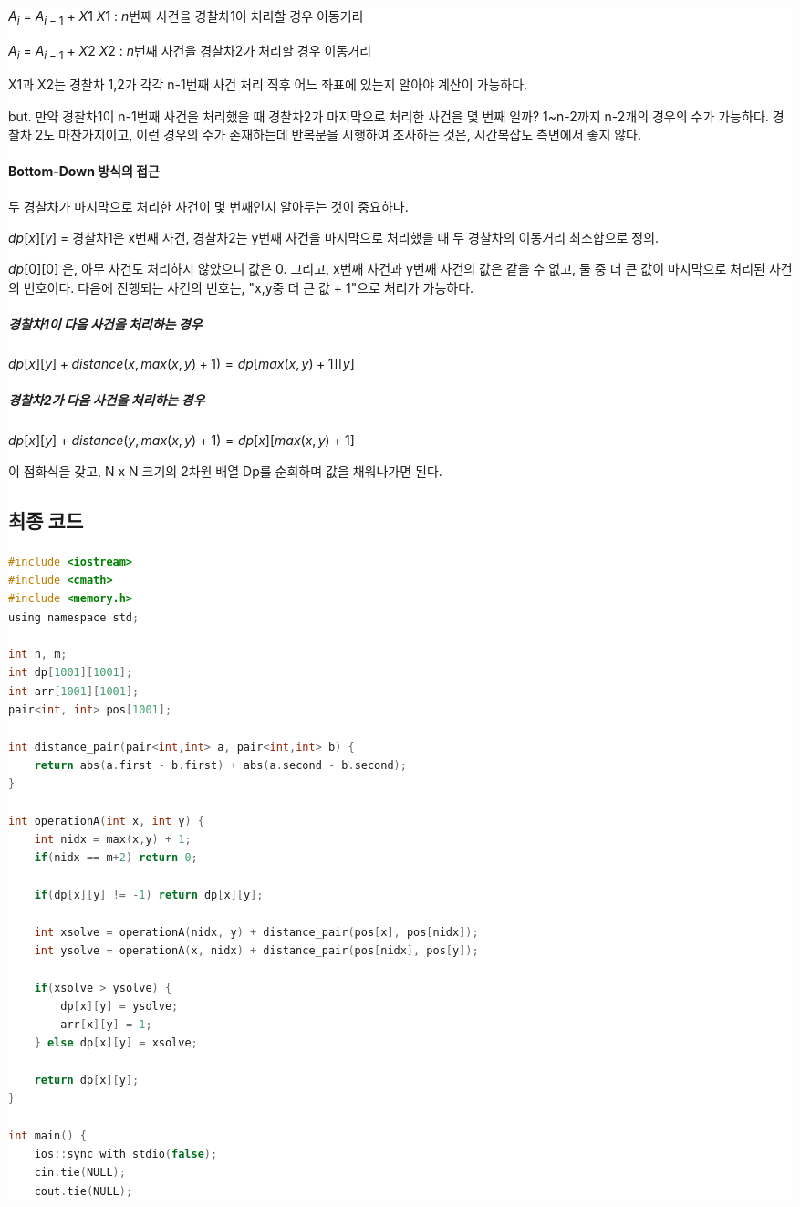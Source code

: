 $A_i$ $=$ $A_{i-1}$ $+$ $X1$ 
$X1$ : $n$번째 사건을 경찰차1이 처리할 경우 이동거리

$A_i$ $=$ $A_{i-1}$ $+$ $X2$ 
$X2$ : $n$번째 사건을 경찰차2가 처리할 경우 이동거리

X1과 X2는 경찰차 1,2가 각각 n-1번째 사건 처리 직후 어느 좌표에 있는지 알아야 계산이 가능하다.

but.
만약 경찰차1이 n-1번째 사건을 처리했을 때 경찰차2가 마지막으로 처리한 사건을 몇 번째 일까? 1~n-2까지 n-2개의 경우의 수가 가능하다. 경찰차 2도 마찬가지이고, 이런 경우의 수가 존재하는데 반복문을 시행하여 조사하는 것은, 시간복잡도 측면에서 좋지 않다.

#### Bottom-Down 방식의 접근

두 경찰차가 마지막으로 처리한 사건이 몇 번째인지 알아두는 것이 중요하다.

$dp[x][y]$ = 경찰차1은 x번째 사건, 경찰차2는 y번째 사건을 마지막으로 처리했을 때 두 경찰차의 이동거리 최소합으로 정의.

$dp[0][0]$ 은, 아무 사건도 처리하지 않았으니 값은 0. 그리고, x번째 사건과 y번째 사건의 값은 같을 수 없고, 둘 중 더 큰 값이 마지막으로 처리된 사건의 번호이다. 다음에 진행되는 사건의 번호는, "x,y중 더 큰 값 + 1"으로 처리가 가능하다.

##### 경찰차1이 다음 사건을 처리하는 경우
$dp[x][y] + distance(x,max(x,y) + 1) = dp[max(x,y)+1][y]$ 

##### 경찰차2가 다음 사건을 처리하는 경우
$dp[x][y] + distance(y,max(x,y) + 1) = dp[x][max(x,y)+1]$ 

이 점화식을 갖고,  N x N 크기의 2차원 배열 Dp를 순회하며 값을 채워나가면 된다.

## 최종 코드

```c
#include <iostream>
#include <cmath>
#include <memory.h>
using namespace std;

int n, m;
int dp[1001][1001];
int arr[1001][1001];
pair<int, int> pos[1001];

int distance_pair(pair<int,int> a, pair<int,int> b) {
    return abs(a.first - b.first) + abs(a.second - b.second);
}

int operationA(int x, int y) {
    int nidx = max(x,y) + 1;
    if(nidx == m+2) return 0;
    
    if(dp[x][y] != -1) return dp[x][y];
    
    int xsolve = operationA(nidx, y) + distance_pair(pos[x], pos[nidx]);
    int ysolve = operationA(x, nidx) + distance_pair(pos[nidx], pos[y]);
    
    if(xsolve > ysolve) {
        dp[x][y] = ysolve;
        arr[x][y] = 1;
    } else dp[x][y] = xsolve;
    
    return dp[x][y];
}

int main() {
    ios::sync_with_stdio(false);
    cin.tie(NULL);
    cout.tie(NULL);
```